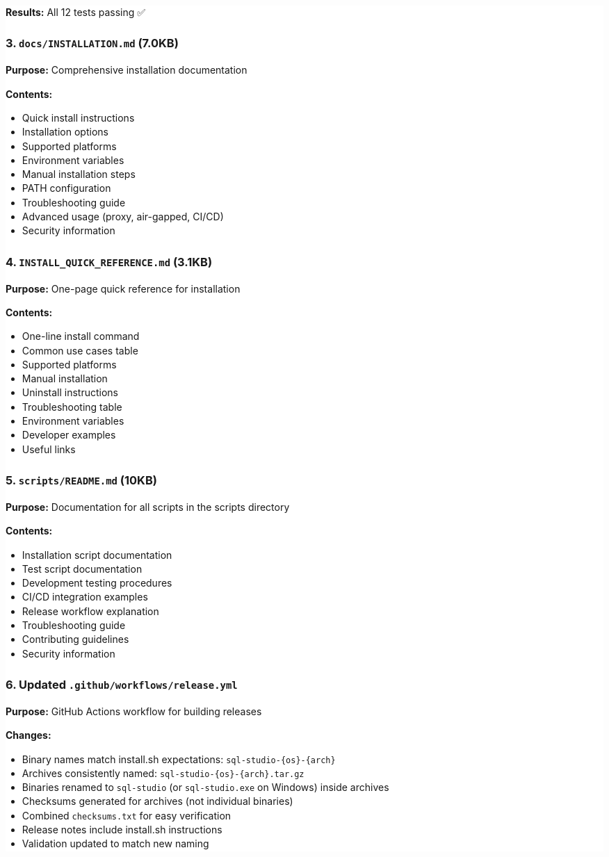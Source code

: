 **Results:** All 12 tests passing ✅

### 3. **`docs/INSTALLATION.md`** (7.0KB)
**Purpose:** Comprehensive installation documentation

**Contents:**
- Quick install instructions
- Installation options
- Supported platforms
- Environment variables
- Manual installation steps
- PATH configuration
- Troubleshooting guide
- Advanced usage (proxy, air-gapped, CI/CD)
- Security information

### 4. **`INSTALL_QUICK_REFERENCE.md`** (3.1KB)
**Purpose:** One-page quick reference for installation

**Contents:**
- One-line install command
- Common use cases table
- Supported platforms
- Manual installation
- Uninstall instructions
- Troubleshooting table
- Environment variables
- Developer examples
- Useful links

### 5. **`scripts/README.md`** (10KB)
**Purpose:** Documentation for all scripts in the scripts directory

**Contents:**
- Installation script documentation
- Test script documentation
- Development testing procedures
- CI/CD integration examples
- Release workflow explanation
- Troubleshooting guide
- Contributing guidelines
- Security information

### 6. **Updated `.github/workflows/release.yml`**
**Purpose:** GitHub Actions workflow for building releases

**Changes:**
- Binary names match install.sh expectations: `sql-studio-{os}-{arch}`
- Archives consistently named: `sql-studio-{os}-{arch}.tar.gz`
- Binaries renamed to `sql-studio` (or `sql-studio.exe` on Windows) inside archives
- Checksums generated for archives (not individual binaries)
- Combined `checksums.txt` for easy verification
- Release notes include install.sh instructions
- Validation updated to match new naming
